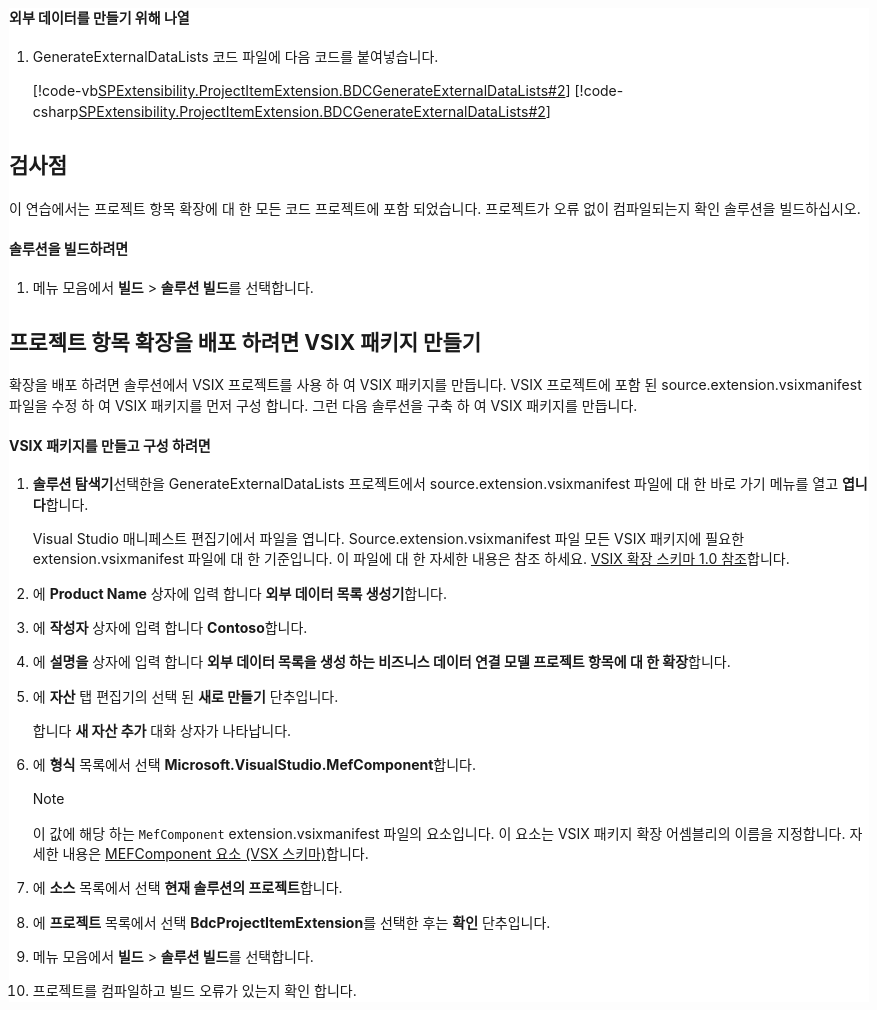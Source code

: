 #### <a name="to-create-the-external-data-lists"></a>외부 데이터를 만들기 위해 나열  
  
1.  GenerateExternalDataLists 코드 파일에 다음 코드를 붙여넣습니다.  
  
     [!code-vb[SPExtensibility.ProjectItemExtension.BDCGenerateExternalDataLists#2](../sharepoint/codesnippet/VisualBasic/generateexternaldatalists/bdcprojectitemextension/generateexternaldatalists.vb#2)]
     [!code-csharp[SPExtensibility.ProjectItemExtension.BDCGenerateExternalDataLists#2](../sharepoint/codesnippet/CSharp/generateexternaldatalists/bdcprojectitemextension/generateexternaldatalists.cs#2)]  
  
## <a name="checkpoint"></a>검사점  
 이 연습에서는 프로젝트 항목 확장에 대 한 모든 코드 프로젝트에 포함 되었습니다. 프로젝트가 오류 없이 컴파일되는지 확인 솔루션을 빌드하십시오.  
  
#### <a name="to-build-the-solution"></a>솔루션을 빌드하려면  
  
1.  메뉴 모음에서 **빌드** > **솔루션 빌드**를 선택합니다.  
  
## <a name="create-a-vsix-package-to-deploy-the-project-item-extension"></a>프로젝트 항목 확장을 배포 하려면 VSIX 패키지 만들기
 확장을 배포 하려면 솔루션에서 VSIX 프로젝트를 사용 하 여 VSIX 패키지를 만듭니다. VSIX 프로젝트에 포함 된 source.extension.vsixmanifest 파일을 수정 하 여 VSIX 패키지를 먼저 구성 합니다. 그런 다음 솔루션을 구축 하 여 VSIX 패키지를 만듭니다.  
  
#### <a name="to-configure-and-create-the-vsix-package"></a>VSIX 패키지를 만들고 구성 하려면  
  
1.  **솔루션 탐색기**선택한을 GenerateExternalDataLists 프로젝트에서 source.extension.vsixmanifest 파일에 대 한 바로 가기 메뉴를 열고 **엽니다**합니다.  
  
     Visual Studio 매니페스트 편집기에서 파일을 엽니다. Source.extension.vsixmanifest 파일 모든 VSIX 패키지에 필요한 extension.vsixmanifest 파일에 대 한 기준입니다. 이 파일에 대 한 자세한 내용은 참조 하세요. [VSIX 확장 스키마 1.0 참조](http://msdn.microsoft.com/en-us/76e410ec-b1fb-4652-ac98-4a4c52e09a2b)합니다.  
  
2.  에 **Product Name** 상자에 입력 합니다 **외부 데이터 목록 생성기**합니다.  
  
3.  에 **작성자** 상자에 입력 합니다 **Contoso**합니다.  
  
4.  에 **설명을** 상자에 입력 합니다 **외부 데이터 목록을 생성 하는 비즈니스 데이터 연결 모델 프로젝트 항목에 대 한 확장**합니다.  
  
5.  에 **자산** 탭 편집기의 선택 된 **새로 만들기** 단추입니다.  
  
     합니다 **새 자산 추가** 대화 상자가 나타납니다.  
  
6.  에 **형식** 목록에서 선택 **Microsoft.VisualStudio.MefComponent**합니다.  
  
    > [!NOTE]  
    >  이 값에 해당 하는 `MefComponent` extension.vsixmanifest 파일의 요소입니다. 이 요소는 VSIX 패키지 확장 어셈블리의 이름을 지정합니다. 자세한 내용은 [MEFComponent 요소 (VSX 스키마)](http://msdn.microsoft.com/en-us/8a813141-8b73-44c9-b80b-ca85bbac9551)합니다.  
  
7.  에 **소스** 목록에서 선택 **현재 솔루션의 프로젝트**합니다.  
  
8.  에 **프로젝트** 목록에서 선택 **BdcProjectItemExtension**를 선택한 후는 **확인** 단추입니다.  
  
9. 메뉴 모음에서 **빌드** > **솔루션 빌드**를 선택합니다.  
  
10. 프로젝트를 컴파일하고 빌드 오류가 있는지 확인 합니다.  
  